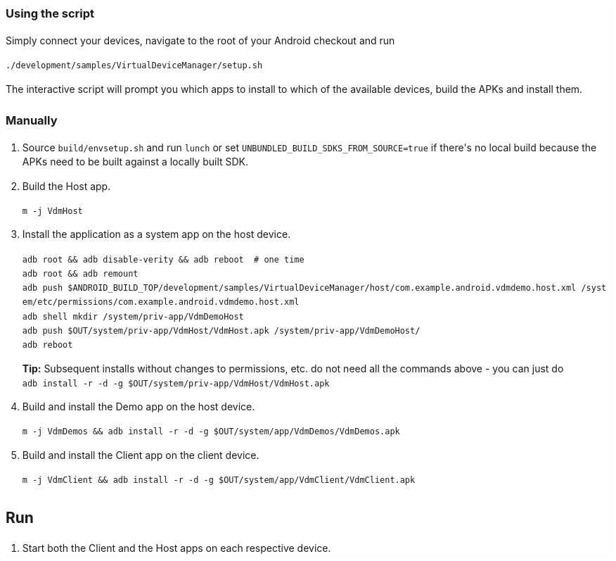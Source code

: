 ### Using the script

Simply connect your devices, navigate to the root of your Android checkout and
run

```
./development/samples/VirtualDeviceManager/setup.sh
```

The interactive script will prompt you which apps to install to which of the
available devices, build the APKs and install them.

### Manually

1.  Source `build/envsetup.sh` and run `lunch` or set
    `UNBUNDLED_BUILD_SDKS_FROM_SOURCE=true` if there's no local build because
    the APKs need to be built against a locally built SDK.

1.  Build the Host app.

    ```
    m -j VdmHost
    ```

1.  Install the application as a system app on the host device.
    <!-- TODO(b/314436863): Add a bash script for easy host app install. -->

    ```
    adb root && adb disable-verity && adb reboot  # one time
    adb root && adb remount
    adb push $ANDROID_BUILD_TOP/development/samples/VirtualDeviceManager/host/com.example.android.vdmdemo.host.xml /system/etc/permissions/com.example.android.vdmdemo.host.xml
    adb shell mkdir /system/priv-app/VdmDemoHost
    adb push $OUT/system/priv-app/VdmHost/VdmHost.apk /system/priv-app/VdmDemoHost/
    adb reboot
    ```

    **Tip:** Subsequent installs without changes to permissions, etc. do not
    need all the commands above - you can just do \
    `adb install -r -d -g $OUT/system/priv-app/VdmHost/VdmHost.apk`

1.  Build and install the Demo app on the host device.

    ```
    m -j VdmDemos && adb install -r -d -g $OUT/system/app/VdmDemos/VdmDemos.apk
    ```

1.  Build and install the Client app on the client device.

    ```
    m -j VdmClient && adb install -r -d -g $OUT/system/app/VdmClient/VdmClient.apk
    ```

## Run

1.  Start both the Client and the Host apps on each respective device.
